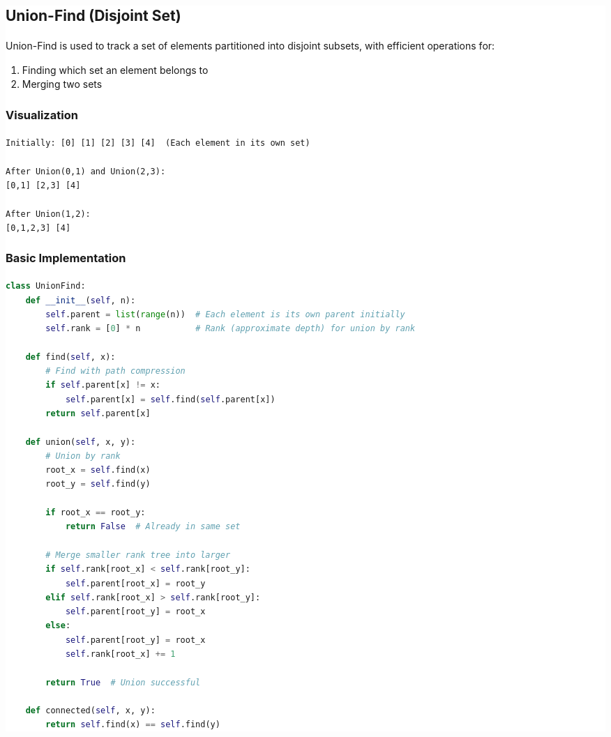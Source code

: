 ## Union-Find (Disjoint Set)

Union-Find is used to track a set of elements partitioned into disjoint subsets, with efficient operations for:
1. Finding which set an element belongs to
2. Merging two sets

### Visualization

```
Initially: [0] [1] [2] [3] [4]  (Each element in its own set)

After Union(0,1) and Union(2,3):
[0,1] [2,3] [4]

After Union(1,2):
[0,1,2,3] [4]
```

### Basic Implementation

```python
class UnionFind:
    def __init__(self, n):
        self.parent = list(range(n))  # Each element is its own parent initially
        self.rank = [0] * n           # Rank (approximate depth) for union by rank
        
    def find(self, x):
        # Find with path compression
        if self.parent[x] != x:
            self.parent[x] = self.find(self.parent[x])
        return self.parent[x]
        
    def union(self, x, y):
        # Union by rank
        root_x = self.find(x)
        root_y = self.find(y)
        
        if root_x == root_y:
            return False  # Already in same set
            
        # Merge smaller rank tree into larger
        if self.rank[root_x] < self.rank[root_y]:
            self.parent[root_x] = root_y
        elif self.rank[root_x] > self.rank[root_y]:
            self.parent[root_y] = root_x
        else:
            self.parent[root_y] = root_x
            self.rank[root_x] += 1
            
        return True  # Union successful

    def connected(self, x, y):
        return self.find(x) == self.find(y)
```
